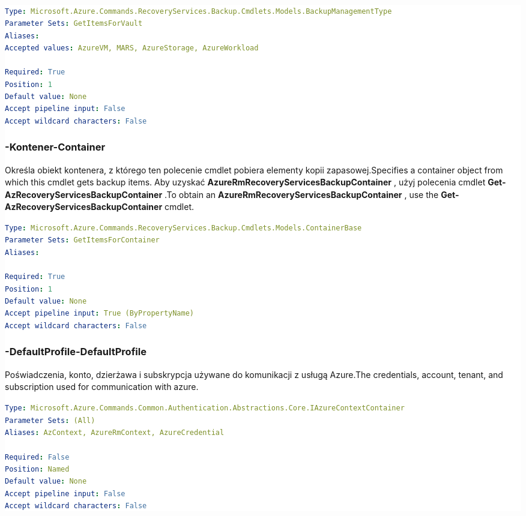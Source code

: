 ```yaml
Type: Microsoft.Azure.Commands.RecoveryServices.Backup.Cmdlets.Models.BackupManagementType
Parameter Sets: GetItemsForVault
Aliases:
Accepted values: AzureVM, MARS, AzureStorage, AzureWorkload

Required: True
Position: 1
Default value: None
Accept pipeline input: False
Accept wildcard characters: False
```

### <span data-ttu-id="e6504-130">-Kontener</span><span class="sxs-lookup"><span data-stu-id="e6504-130">-Container</span></span>

<span data-ttu-id="e6504-131">Określa obiekt kontenera, z którego ten polecenie cmdlet pobiera elementy kopii zapasowej.</span><span class="sxs-lookup"><span data-stu-id="e6504-131">Specifies a container object from which this cmdlet gets backup items.</span></span>
<span data-ttu-id="e6504-132">Aby uzyskać **AzureRmRecoveryServicesBackupContainer** , użyj polecenia cmdlet **Get-AzRecoveryServicesBackupContainer** .</span><span class="sxs-lookup"><span data-stu-id="e6504-132">To obtain an **AzureRmRecoveryServicesBackupContainer** , use the **Get-AzRecoveryServicesBackupContainer** cmdlet.</span></span>

```yaml
Type: Microsoft.Azure.Commands.RecoveryServices.Backup.Cmdlets.Models.ContainerBase
Parameter Sets: GetItemsForContainer
Aliases:

Required: True
Position: 1
Default value: None
Accept pipeline input: True (ByPropertyName)
Accept wildcard characters: False
```

### <span data-ttu-id="e6504-133">-DefaultProfile</span><span class="sxs-lookup"><span data-stu-id="e6504-133">-DefaultProfile</span></span>

<span data-ttu-id="e6504-134">Poświadczenia, konto, dzierżawa i subskrypcja używane do komunikacji z usługą Azure.</span><span class="sxs-lookup"><span data-stu-id="e6504-134">The credentials, account, tenant, and subscription used for communication with azure.</span></span>

```yaml
Type: Microsoft.Azure.Commands.Common.Authentication.Abstractions.Core.IAzureContextContainer
Parameter Sets: (All)
Aliases: AzContext, AzureRmContext, AzureCredential

Required: False
Position: Named
Default value: None
Accept pipeline input: False
Accept wildcard characters: False
```
